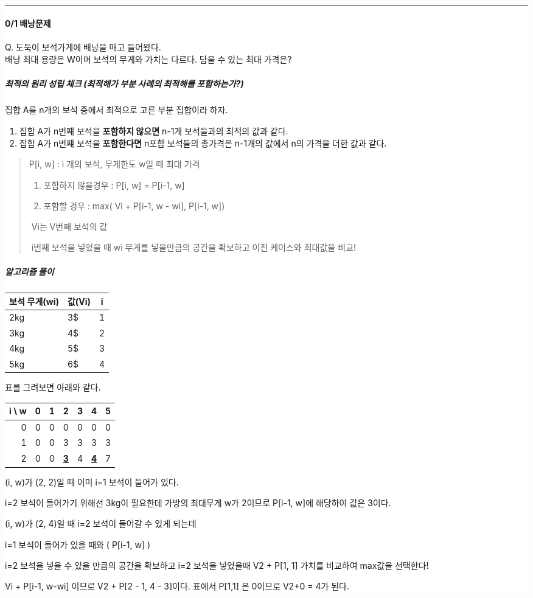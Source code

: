 



---

#### 0/1 배낭문제
Q. 도둑이 보석가게에 배낭을 매고 들어왔다.  
배낭 최대 용량은 W이며 보석의 무게와 가치는 다르다. 담을 수 있는 최대 가격은?

##### 최적의 원리 성립 체크 (최적해가 부분 사례의 최적해를 포함하는가?)
집합 A를 n개의 보석 중에서 최적으로 고른 부분 집합이라 하자.
1) 집합 A가 n번째 보석을 **포함하지 않으면**  n-1개 보석들과의 최적의 값과 같다.
2) 집합 A가 n번쨰 보석을 **포함한다면** n포함 보석들의 총가격은 n-1개의 값에서 n의 가격을 더한 값과 같다.



> P[i, w]  : i 개의 보석, 무게한도 w일 때 최대 가격
>
> 1) 포함하지 않을경우 : P[i, w] = P[i-1, w]
>
> 2) 포함할 경우 : max( Vi + P[i-1, w - wi], P[i-1, w]) 
>
> ​						Vi는 V번째 보석의 값
>
> ​					    i번째 보석을 넣었을 때 wi 무게를 넣을만큼의 공간을 확보하고 이전 케이스와 최대값을 비교!



##### 알고리즘 풀이

| 보석 무게(wi) | 값(Vi) | i    |
| ------------- | ------ | ---- |
| 2kg           | 3$     | 1    |
| 3kg           | 4$     | 2    |
| 4kg           | 5$     | 3    |
| 5kg           | 6$     | 4    |

표를 그려보면 아래와 같다.

| i \ w |    0 |    1 |            2 |    3 |            4 |    5 |
| ----: | ---: | ---: | -----------: | ---: | -----------: | ---: |
|     0 |    0 |    0 |            0 |    0 |            0 |    0 |
|     1 |    0 |    0 |            3 |    3 |            3 |    3 |
|     2 |    0 |    0 | **<u>3</u>** |    4 | **<u>4</u>** |    7 |

(i, w)가 (2, 2)일 때 이미 i=1 보석이 들어가 있다.

i=2 보석이 들어가기 위해선 3kg이 필요한데 가방의 최대무게 w가 2이므로 P[i-1, w]에 해당하여 값은 3이다.



(i, w)가 (2, 4)일 때 i=2 보석이 들어갈 수 있게 되는데

i=1 보석이 들어가 있을 때와 ( P[i-1, w] )

i=2 보석을 넣을 수 있을 만큼의 공간을 확보하고 i=2 보석을 넣었을때 V2 + P[1, 1] 가치를 비교하여 max값을 선택한다!

 Vi + P[i-1, w-wi] 이므로 V2 + P[2 - 1, 4 - 3]이다. 표에서 P[1,1] 은 0이므로 V2+0 = 4가 된다.



